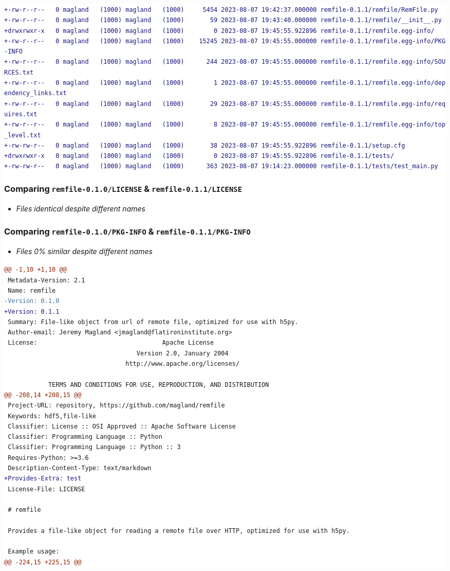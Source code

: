```diff
+-rw-r--r--   0 magland   (1000) magland   (1000)     5454 2023-08-07 19:42:37.000000 remfile-0.1.1/remfile/RemFile.py
+-rw-r--r--   0 magland   (1000) magland   (1000)       59 2023-08-07 19:43:40.000000 remfile-0.1.1/remfile/__init__.py
+drwxrwxr-x   0 magland   (1000) magland   (1000)        0 2023-08-07 19:45:55.922896 remfile-0.1.1/remfile.egg-info/
+-rw-r--r--   0 magland   (1000) magland   (1000)    15245 2023-08-07 19:45:55.000000 remfile-0.1.1/remfile.egg-info/PKG-INFO
+-rw-r--r--   0 magland   (1000) magland   (1000)      244 2023-08-07 19:45:55.000000 remfile-0.1.1/remfile.egg-info/SOURCES.txt
+-rw-r--r--   0 magland   (1000) magland   (1000)        1 2023-08-07 19:45:55.000000 remfile-0.1.1/remfile.egg-info/dependency_links.txt
+-rw-r--r--   0 magland   (1000) magland   (1000)       29 2023-08-07 19:45:55.000000 remfile-0.1.1/remfile.egg-info/requires.txt
+-rw-r--r--   0 magland   (1000) magland   (1000)        8 2023-08-07 19:45:55.000000 remfile-0.1.1/remfile.egg-info/top_level.txt
+-rw-rw-r--   0 magland   (1000) magland   (1000)       38 2023-08-07 19:45:55.922896 remfile-0.1.1/setup.cfg
+drwxrwxr-x   0 magland   (1000) magland   (1000)        0 2023-08-07 19:45:55.922896 remfile-0.1.1/tests/
+-rw-rw-r--   0 magland   (1000) magland   (1000)      363 2023-08-07 19:14:23.000000 remfile-0.1.1/tests/test_main.py
```

### Comparing `remfile-0.1.0/LICENSE` & `remfile-0.1.1/LICENSE`

 * *Files identical despite different names*

### Comparing `remfile-0.1.0/PKG-INFO` & `remfile-0.1.1/PKG-INFO`

 * *Files 0% similar despite different names*

```diff
@@ -1,10 +1,10 @@
 Metadata-Version: 2.1
 Name: remfile
-Version: 0.1.0
+Version: 0.1.1
 Summary: File-like object from url of remote file, optimized for use with h5py.
 Author-email: Jeremy Magland <jmagland@flatironinstitute.org>
 License:                                  Apache License
                                    Version 2.0, January 2004
                                 http://www.apache.org/licenses/
         
            TERMS AND CONDITIONS FOR USE, REPRODUCTION, AND DISTRIBUTION
@@ -208,14 +208,15 @@
 Project-URL: repository, https://github.com/magland/remfile
 Keywords: hdf5,file-like
 Classifier: License :: OSI Approved :: Apache Software License
 Classifier: Programming Language :: Python
 Classifier: Programming Language :: Python :: 3
 Requires-Python: >=3.6
 Description-Content-Type: text/markdown
+Provides-Extra: test
 License-File: LICENSE
 
 # remfile
 
 Provides a file-like object for reading a remote file over HTTP, optimized for use with h5py.
 
 Example usage:
@@ -224,15 +225,15 @@
```